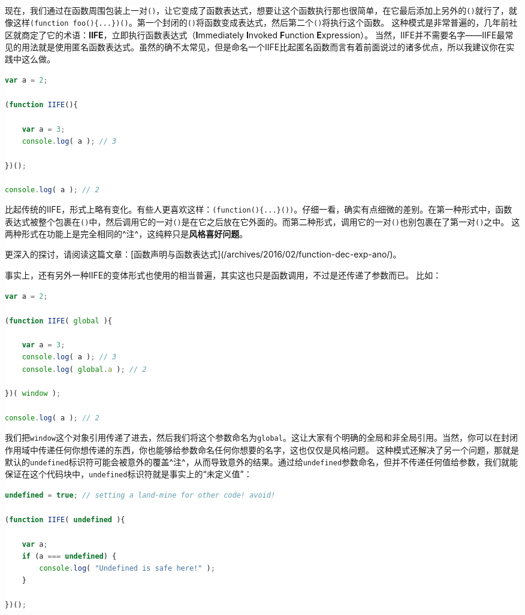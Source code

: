 现在，我们通过在函数周围包装上一对`()`，让它变成了函数表达式，想要让这个函数执行那也很简单，在它最后添加上另外的`()`就行了，就像这样`(function foo(){...})()`。第一个封闭的`()`将函数变成表达式，然后第二个`()`将执行这个函数。
这种模式是非常普遍的，几年前社区就商定了它的术语：**IIFE**，立即执行函数表达式（**I**mmediately **I**nvoked **F**unction **E**xpression）。
当然，IIFE并不需要名字——IIFE最常见的用法就是使用匿名函数表达式。虽然的确不太常见，但是命名一个IIFE比起匿名函数而言有着前面说过的诸多优点，所以我建议你在实践中这么做。

```javascript
var a = 2;

(function IIFE(){

    var a = 3;
    console.log( a ); // 3

})();

console.log( a ); // 2
```

比起传统的IIFE，形式上略有变化。有些人更喜欢这样：`(function(){...}())`。仔细一看，确实有点细微的差别。在第一种形式中，函数表达式被整个包裹在`()`中，然后调用它的一对`()`是在它之后放在它外面的。而第二种形式，调用它的一对`()`也别包裹在了第一对`()`之中。
这两种形式在功能上是完全相同的^注^，这纯粹只是**风格喜好问题**。

<p class="translator">
更深入的探讨，请阅读这篇文章：[函数声明与函数表达式](/archives/2016/02/function-dec-exp-ano/)。
</p>

事实上，还有另外一种IIFE的变体形式也使用的相当普遍，其实这也只是函数调用，不过是还传递了参数而已。
比如：

```javascript
var a = 2;

(function IIFE( global ){

    var a = 3;
    console.log( a ); // 3
    console.log( global.a ); // 2

})( window );

console.log( a ); // 2
```

我们把`window`这个对象引用传递了进去，然后我们将这个参数命名为`global`。这让大家有个明确的全局和非全局引用。当然，你可以在封闭作用域中传递任何你想传递的东西，你也能够给参数命名任何你想要的名字，这也仅仅是风格问题。
这种模式还解决了另一个问题，那就是默认的`undefined`标识符可能会被意外的覆盖^注^，从而导致意外的结果。通过给`undefined`参数命名，但并不传递任何值给参数，我们就能保证在这个代码块中，`undefined`标识符就是事实上的“未定义值”：

```javascript
undefined = true; // setting a land-mine for other code! avoid!

(function IIFE( undefined ){

    var a;
    if (a === undefined) {
        console.log( "Undefined is safe here!" );
    }

})();
```
